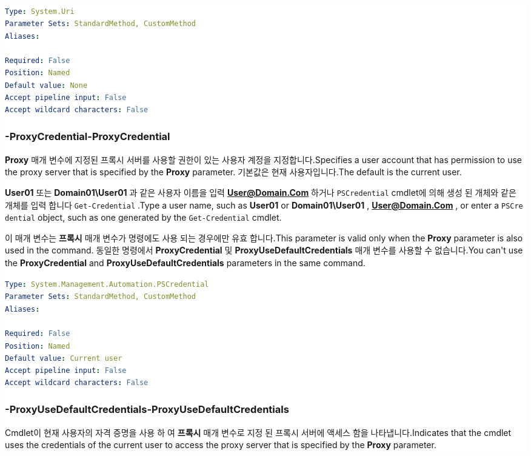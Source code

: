 ```yaml
Type: System.Uri
Parameter Sets: StandardMethod, CustomMethod
Aliases:

Required: False
Position: Named
Default value: None
Accept pipeline input: False
Accept wildcard characters: False
```

### <span data-ttu-id="991f8-308">-ProxyCredential</span><span class="sxs-lookup"><span data-stu-id="991f8-308">-ProxyCredential</span></span>

<span data-ttu-id="991f8-309">**Proxy** 매개 변수에 지정된 프록시 서버를 사용할 권한이 있는 사용자 계정을 지정합니다.</span><span class="sxs-lookup"><span data-stu-id="991f8-309">Specifies a user account that has permission to use the proxy server that is specified by the **Proxy** parameter.</span></span> <span data-ttu-id="991f8-310">기본값은 현재 사용자입니다.</span><span class="sxs-lookup"><span data-stu-id="991f8-310">The default is the current user.</span></span>

<span data-ttu-id="991f8-311">**User01** 또는 **Domain01\User01** 과 같은 사용자 이름을 입력 **User@Domain.Com** 하거나 `PSCredential` cmdlet에 의해 생성 된 개체와 같은 개체를 입력 합니다 `Get-Credential` .</span><span class="sxs-lookup"><span data-stu-id="991f8-311">Type a user name, such as **User01** or **Domain01\User01** , **User@Domain.Com** , or enter a `PSCredential` object, such as one generated by the `Get-Credential` cmdlet.</span></span>

<span data-ttu-id="991f8-312">이 매개 변수는 **프록시** 매개 변수가 명령에도 사용 되는 경우에만 유효 합니다.</span><span class="sxs-lookup"><span data-stu-id="991f8-312">This parameter is valid only when the **Proxy** parameter is also used in the command.</span></span> <span data-ttu-id="991f8-313">동일한 명령에서 **ProxyCredential** 및 **ProxyUseDefaultCredentials** 매개 변수를 사용할 수 없습니다.</span><span class="sxs-lookup"><span data-stu-id="991f8-313">You can't use the **ProxyCredential** and **ProxyUseDefaultCredentials** parameters in the same command.</span></span>

```yaml
Type: System.Management.Automation.PSCredential
Parameter Sets: StandardMethod, CustomMethod
Aliases:

Required: False
Position: Named
Default value: Current user
Accept pipeline input: False
Accept wildcard characters: False
```

### <span data-ttu-id="991f8-314">-ProxyUseDefaultCredentials</span><span class="sxs-lookup"><span data-stu-id="991f8-314">-ProxyUseDefaultCredentials</span></span>

<span data-ttu-id="991f8-315">Cmdlet이 현재 사용자의 자격 증명을 사용 하 여 **프록시** 매개 변수로 지정 된 프록시 서버에 액세스 함을 나타냅니다.</span><span class="sxs-lookup"><span data-stu-id="991f8-315">Indicates that the cmdlet uses the credentials of the current user to access the proxy server that is specified by the **Proxy** parameter.</span></span>
